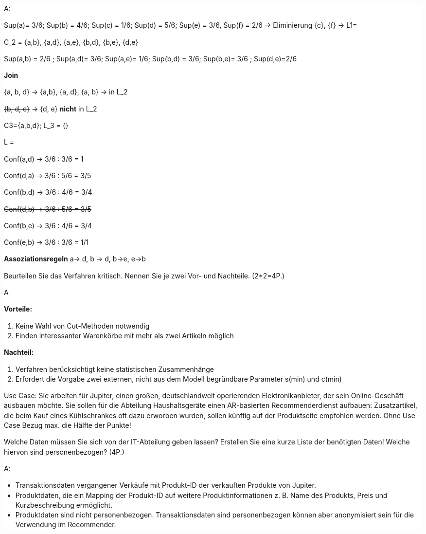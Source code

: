 A:

Sup\(a\)= 3/6; Sup\(b\) = 4/6; Sup\(c\) = 1/6; Sup\(d\) = 5/6; Sup\(e\) = 3/6, Sup\(f\) = 2/6 -&gt; Eliminierung {c}, {f} -&gt; L1=

C\_2 = {a,b}, {a,d}, {a,e}, {b,d}, {b,e}, {d,e}

Sup\(a,b\) = 2/6 ; Sup\(a,d\)= 3/6; Sup\(a,e\)= 1/6; Sup\(b,d\) = 3/6; Sup\(b,e\)= 3/6 ; Sup\(d,e\)=2/6

**Join**

{a, b, d} -&gt; {a,b}, {a, d}, {a, b} -&gt; in L\_2

~~{b, d, e}~~ -&gt; {d, e} **nicht** in L\_2

C3={a,b,d}; L\_3 = {}

L = 

Conf\(a,d\) -&gt; 3/6 : 3/6 = 1

~~Conf\(d,a\) -&gt; 3/6 : 5/6 = 3/5~~

Conf\(b,d\) -&gt; 3/6 : 4/6 = 3/4

~~Conf\(d,b\) -&gt; 3/6 : 5/6 = 3/5~~

Conf\(b,e\) -&gt; 3/6 : 4/6 = 3/4

Conf\(e,b\) -&gt; 3/6 : 3/6 = 1/1

**Assoziationsregeln** a-&gt; d, b -&gt; d, b-&gt;e, e-&gt;b

Beurteilen Sie das Verfahren kritisch. Nennen Sie je zwei Vor- und Nachteile. \(2\*2=4P.\)

A

**Vorteile:**

1. Keine Wahl von Cut-Methoden notwendig
2. Finden interessanter Warenkörbe mit mehr als zwei Artikeln möglich

**Nachteil:**

1. Verfahren berücksichtigt keine statistischen Zusammenhänge
2. Erfordert die Vorgabe zwei externen, nicht aus dem Modell begründbare Parameter s\(min\) und c\(min\)

Use Case: Sie arbeiten für Jupiter, einen großen, deutschlandweit operierenden Elektronikanbieter, der sein Online-Geschäft ausbauen möchte. Sie sollen für die Abteilung Haushaltsgeräte einen AR-basierten Recommenderdienst aufbauen: Zusatzartikel, die beim Kauf eines Kühlschrankes oft dazu erworben wurden, sollen künftig auf der Produktseite empfohlen werden. Ohne Use Case Bezug max. die Hälfte der Punkte!

Welche Daten müssen Sie sich von der IT-Abteilung geben lassen? Erstellen Sie eine kurze Liste der benötigten Daten! Welche hiervon sind personenbezogen? \(4P.\)

A:

* Transaktionsdaten vergangener Verkäufe mit Produkt-ID der verkauften Produkte von Jupiter.
* Produktdaten, die ein Mapping der Produkt-ID auf weitere Produktinformationen z. B. Name des Produkts, Preis und Kurzbeschreibung ermöglicht.
* Produktdaten sind nicht personenbezogen. Transaktionsdaten sind personenbezogen können aber anonymisiert sein für die Verwendung im Recommender.

